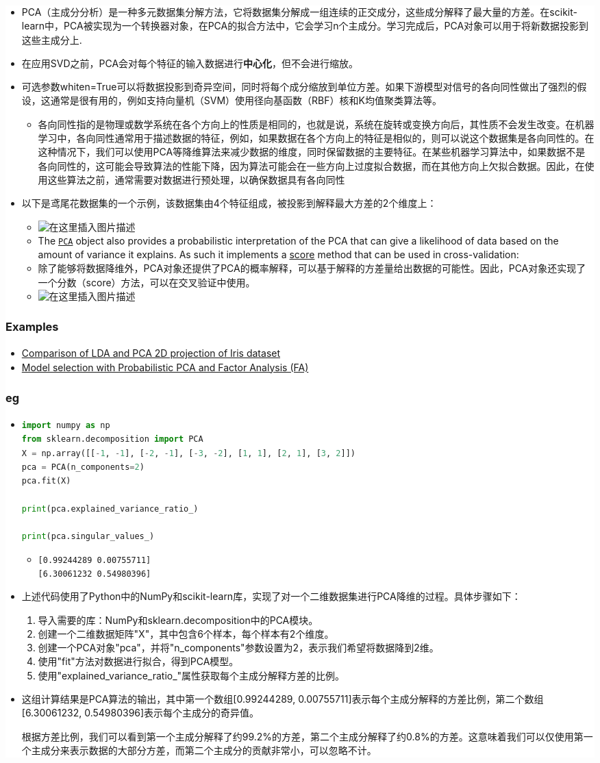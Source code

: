 - PCA（主成分分析）是一种多元数据集分解方法，它将数据集分解成一组连续的正交成分，这些成分解释了最大量的方差。在scikit-learn中，PCA被实现为一个转换器对象，在PCA的拟合方法中，它会学习n个主成分。学习完成后，PCA对象可以用于将新数据投影到这些主成分上.

- 在应用SVD之前，PCA会对每个特征的输入数据进行**中心化**，但不会进行缩放。

- 可选参数whiten=True可以将数据投影到奇异空间，同时将每个成分缩放到单位方差。如果下游模型对信号的各向同性做出了强烈的假设，这通常是很有用的，例如支持向量机（SVM）使用径向基函数（RBF）核和K均值聚类算法等。

  - 各向同性指的是物理或数学系统在各个方向上的性质是相同的，也就是说，系统在旋转或变换方向后，其性质不会发生改变。在机器学习中，各向同性通常用于描述数据的特征，例如，如果数据在各个方向上的特征是相似的，则可以说这个数据集是各向同性的。在这种情况下，我们可以使用PCA等降维算法来减少数据的维度，同时保留数据的主要特征。在某些机器学习算法中，如果数据不是各向同性的，这可能会导致算法的性能下降，因为算法可能会在一些方向上过度拟合数据，而在其他方向上欠拟合数据。因此，在使用这些算法之前，通常需要对数据进行预处理，以确保数据具有各向同性

- 以下是鸢尾花数据集的一个示例，该数据集由4个特征组成，被投影到解释最大方差的2个维度上：

  - ![在这里插入图片描述](https://img-blog.csdnimg.cn/6b13bf5ee9af410ca16bc31606f5c6ea.png)
  - The [`PCA`](https://scikit-learn.org/stable/modules/generated/sklearn.decomposition.PCA.html#sklearn.decomposition.PCA) object also provides a probabilistic interpretation of the PCA that can give a likelihood of data based on the amount of variance it explains. As such it implements a [score](https://scikit-learn.org/stable/glossary.html#term-score) method that can be used in cross-validation:
  - 除了能够将数据降维外，PCA对象还提供了PCA的概率解释，可以基于解释的方差量给出数据的可能性。因此，PCA对象还实现了一个分数（score）方法，可以在交叉验证中使用。
  - ![在这里插入图片描述](https://img-blog.csdnimg.cn/7466d5a49dca4bb29127c937391469c8.png)


### Examples

- [Comparison of LDA and PCA 2D projection of Iris dataset](https://scikit-learn.org/stable/auto_examples/decomposition/plot_pca_vs_lda.html#sphx-glr-auto-examples-decomposition-plot-pca-vs-lda-py)
- [Model selection with Probabilistic PCA and Factor Analysis (FA)](https://scikit-learn.org/stable/auto_examples/decomposition/plot_pca_vs_fa_model_selection.html#sphx-glr-auto-examples-decomposition-plot-pca-vs-fa-model-selection-py)

### eg

- ```python
  import numpy as np
  from sklearn.decomposition import PCA
  X = np.array([[-1, -1], [-2, -1], [-3, -2], [1, 1], [2, 1], [3, 2]])
  pca = PCA(n_components=2)
  pca.fit(X)
  
  print(pca.explained_variance_ratio_)
  
  print(pca.singular_values_)
  
  ```

  - ```bash
    [0.99244289 0.00755711]
    [6.30061232 0.54980396]
    ```

    

- 上述代码使用了Python中的NumPy和scikit-learn库，实现了对一个二维数据集进行PCA降维的过程。具体步骤如下：

  1. 导入需要的库：NumPy和sklearn.decomposition中的PCA模块。
  2. 创建一个二维数据矩阵"X"，其中包含6个样本，每个样本有2个维度。
  3. 创建一个PCA对象"pca"，并将"n_components"参数设置为2，表示我们希望将数据降到2维。
  4. 使用"fit"方法对数据进行拟合，得到PCA模型。
  5. 使用"explained_variance_ratio_"属性获取每个主成分解释方差的比例。

- 这组计算结果是PCA算法的输出，其中第一个数组[0.99244289, 0.00755711]表示每个主成分解释的方差比例，第二个数组[6.30061232, 0.54980396]表示每个主成分的奇异值。

  根据方差比例，我们可以看到第一个主成分解释了约99.2%的方差，第二个主成分解释了约0.8%的方差。这意味着我们可以仅使用第一个主成分来表示数据的大部分方差，而第二个主成分的贡献非常小，可以忽略不计。

  ```